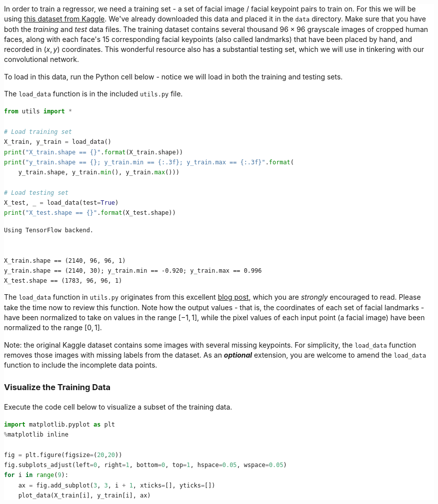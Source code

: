 In order to train a regressor, we need a training set - a set of facial image / facial keypoint pairs to train on.  For this we will be using [this dataset from Kaggle](https://www.kaggle.com/c/facial-keypoints-detection/data). We've already downloaded this data and placed it in the `data` directory. Make sure that you have both the *training* and *test* data files.  The training dataset contains several thousand $96 \times 96$ grayscale images of cropped human faces, along with each face's 15 corresponding facial keypoints (also called landmarks) that have been placed by hand, and recorded in $(x, y)$ coordinates.  This wonderful resource also has a substantial testing set, which we will use in tinkering with our convolutional network.

To load in this data, run the Python cell below - notice we will load in both the training and testing sets.

The `load_data` function is in the included `utils.py` file.


```python
from utils import *

# Load training set
X_train, y_train = load_data()
print("X_train.shape == {}".format(X_train.shape))
print("y_train.shape == {}; y_train.min == {:.3f}; y_train.max == {:.3f}".format(
    y_train.shape, y_train.min(), y_train.max()))

# Load testing set
X_test, _ = load_data(test=True)
print("X_test.shape == {}".format(X_test.shape))
```

    Using TensorFlow backend.


    X_train.shape == (2140, 96, 96, 1)
    y_train.shape == (2140, 30); y_train.min == -0.920; y_train.max == 0.996
    X_test.shape == (1783, 96, 96, 1)


The `load_data` function in `utils.py` originates from this excellent [blog post](http://danielnouri.org/notes/2014/12/17/using-convolutional-neural-nets-to-detect-facial-keypoints-tutorial/), which you are *strongly* encouraged to read.  Please take the time now to review this function.  Note how the output values - that is, the coordinates of each set of facial landmarks - have been normalized to take on values in the range $[-1, 1]$, while the pixel values of each input point (a facial image) have been normalized to the range $[0,1]$.  

Note: the original Kaggle dataset contains some images with several missing keypoints.  For simplicity, the `load_data` function removes those images with missing labels from the dataset.  As an __*optional*__ extension, you are welcome to amend the `load_data` function to include the incomplete data points. 

### Visualize the Training Data

Execute the code cell below to visualize a subset of the training data.


```python
import matplotlib.pyplot as plt
%matplotlib inline

fig = plt.figure(figsize=(20,20))
fig.subplots_adjust(left=0, right=1, bottom=0, top=1, hspace=0.05, wspace=0.05)
for i in range(9):
    ax = fig.add_subplot(3, 3, i + 1, xticks=[], yticks=[])
    plot_data(X_train[i], y_train[i], ax)
```
